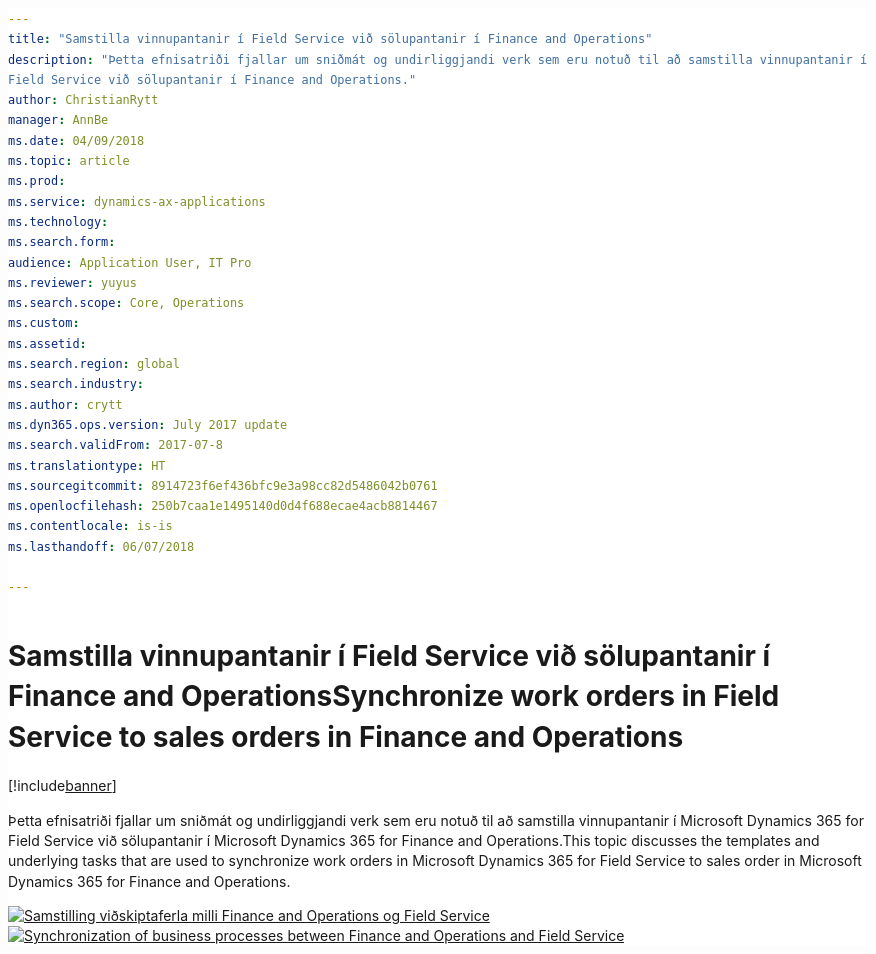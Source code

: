 ```yaml
---
title: "Samstilla vinnupantanir í Field Service við sölupantanir í Finance and Operations"
description: "Þetta efnisatriði fjallar um sniðmát og undirliggjandi verk sem eru notuð til að samstilla vinnupantanir í Field Service við sölupantanir í Finance and Operations."
author: ChristianRytt
manager: AnnBe
ms.date: 04/09/2018
ms.topic: article
ms.prod: 
ms.service: dynamics-ax-applications
ms.technology: 
ms.search.form: 
audience: Application User, IT Pro
ms.reviewer: yuyus
ms.search.scope: Core, Operations
ms.custom: 
ms.assetid: 
ms.search.region: global
ms.search.industry: 
ms.author: crytt
ms.dyn365.ops.version: July 2017 update
ms.search.validFrom: 2017-07-8
ms.translationtype: HT
ms.sourcegitcommit: 8914723f6ef436bfc9e3a98cc82d5486042b0761
ms.openlocfilehash: 250b7caa1e1495140d0d4f688ecae4acb8814467
ms.contentlocale: is-is
ms.lasthandoff: 06/07/2018

---
```


# <a name="synchronize-work-orders-in-field-service-to-sales-orders-in-finance-and-operations"></a><span data-ttu-id="a0776-103">Samstilla vinnupantanir í Field Service við sölupantanir í Finance and Operations</span><span class="sxs-lookup"><span data-stu-id="a0776-103">Synchronize work orders in Field Service to sales orders in Finance and Operations</span></span>

[!include[banner](../includes/banner.md)]

<span data-ttu-id="a0776-104">Þetta efnisatriði fjallar um sniðmát og undirliggjandi verk sem eru notuð til að samstilla vinnupantanir í Microsoft Dynamics 365 for Field Service við sölupantanir í Microsoft Dynamics 365 for Finance and Operations.</span><span class="sxs-lookup"><span data-stu-id="a0776-104">This topic discusses the templates and underlying tasks that are used to synchronize work orders in Microsoft Dynamics 365 for Field Service to sales order in Microsoft Dynamics 365 for Finance and Operations.</span></span>

<span data-ttu-id="a0776-105">[![Samstilling viðskiptaferla milli Finance and Operations og Field Service](./media/field-service-integration.png)](./media/field-service-integration.png)</span><span class="sxs-lookup"><span data-stu-id="a0776-105">[![Synchronization of business processes between Finance and Operations and Field Service](./media/field-service-integration.png)](./media/field-service-integration.png)</span></span>
